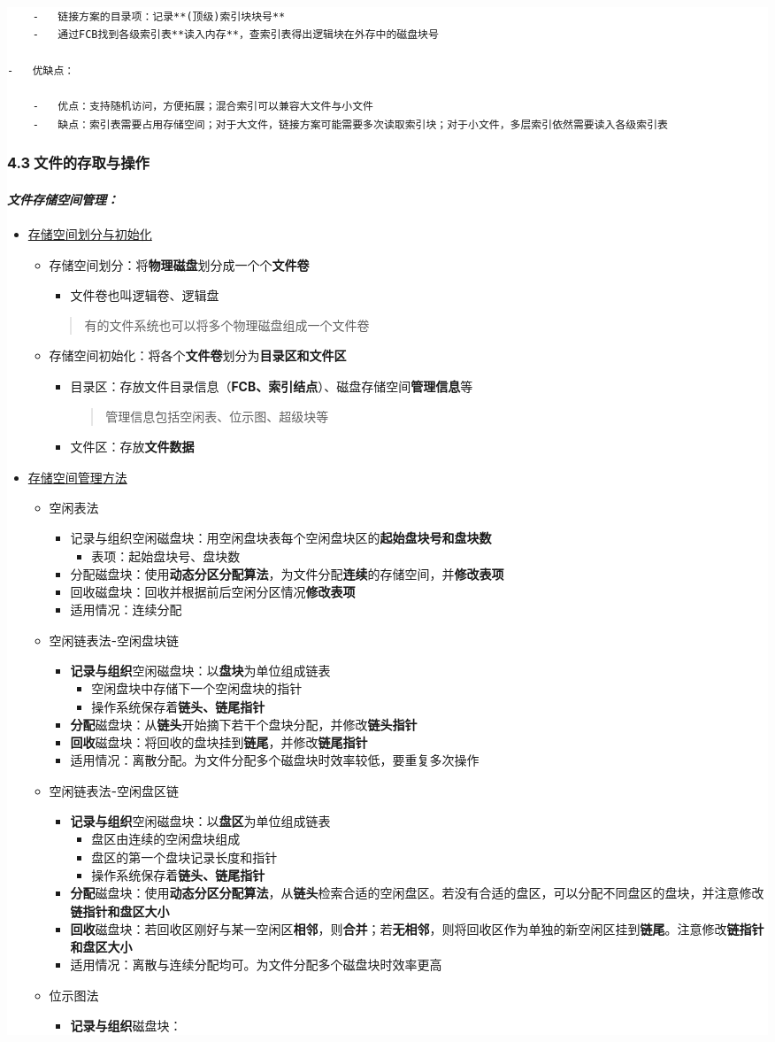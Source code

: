         -   链接方案的目录项：记录**(顶级)索引块块号**
        -   通过FCB找到各级索引表**读入内存**，查索引表得出逻辑块在外存中的磁盘块号

    -   优缺点：

        -   优点：支持随机访问，方便拓展；混合索引可以兼容大文件与小文件
        -   缺点：索引表需要占用存储空间；对于大文件，链接方案可能需要多次读取索引块；对于小文件，多层索引依然需要读入各级索引表

### 4.3 文件的存取与操作

#### *文件存储空间管理：*

-   <u>存储空间划分与初始化</u>
    
    -   存储空间划分：将**物理磁盘**划分成一个个**文件卷**
    
        -   文件卷也叫逻辑卷、逻辑盘
    
        >   有的文件系统也可以将多个物理磁盘组成一个文件卷
    
    -   存储空间初始化：将各个**文件卷**划分为**目录区和文件区**
    
        -   目录区：存放文件目录信息（**FCB、索引结点**）、磁盘存储空间**管理信息**等
    
            >   管理信息包括空闲表、位示图、超级块等
    
        -   文件区：存放**文件数据**
-   <u>存储空间管理方法</u>

    -   空闲表法

        -   记录与组织空闲磁盘块：用空闲盘块表每个空闲盘块区的**起始盘块号和盘块数**
            -   表项：起始盘块号、盘块数
        -   分配磁盘块：使用**动态分区分配算法**，为文件分配**连续**的存储空间，并**修改表项**
        -   回收磁盘块：回收并根据前后空闲分区情况**修改表项**
        -   适用情况：连续分配

    -   空闲链表法-空闲盘块链

        -   **记录与组织**空闲磁盘块：以**盘块**为单位组成链表
            -   空闲盘块中存储下一个空闲盘块的指针
            -   操作系统保存着**链头、链尾指针**
        -   **分配**磁盘块：从**链头**开始摘下若干个盘块分配，并修改**链头指针**
        -   **回收**磁盘块：将回收的盘块挂到**链尾**，并修改**链尾指针**
        -   适用情况：离散分配。为文件分配多个磁盘块时效率较低，要重复多次操作

    -   空闲链表法-空闲盘区链

        -   **记录与组织**空闲磁盘块：以**盘区**为单位组成链表
            -   盘区由连续的空闲盘块组成
            -   盘区的第一个盘块记录长度和指针
            -   操作系统保存着**链头、链尾指针**
        -   **分配**磁盘块：使用**动态分区分配算法**，从**链头**检索合适的空闲盘区。若没有合适的盘区，可以分配不同盘区的盘块，并注意修改**链指针和盘区大小**
        -   **回收**磁盘块：若回收区刚好与某一空闲区**相邻**，则**合并**；若**无相邻**，则将回收区作为单独的新空闲区挂到**链尾**。注意修改**链指针和盘区大小**
        -   适用情况：离散与连续分配均可。为文件分配多个磁盘块时效率更高

    -   位示图法

        -   **记录与组织**磁盘块：

